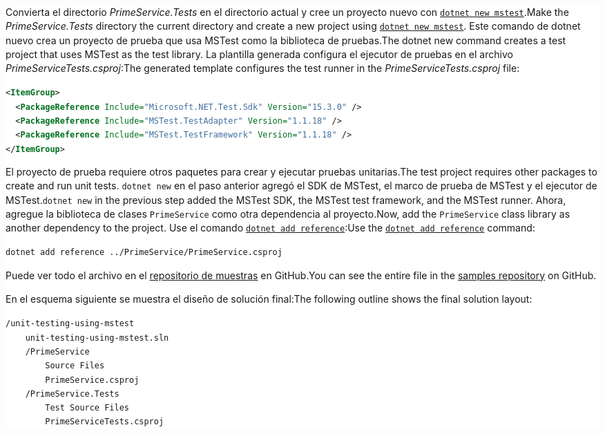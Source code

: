 <span data-ttu-id="2b750-121">Convierta el directorio *PrimeService.Tests* en el directorio actual y cree un proyecto nuevo con [`dotnet new mstest`](../tools/dotnet-new.md).</span><span class="sxs-lookup"><span data-stu-id="2b750-121">Make the *PrimeService.Tests* directory the current directory and create a new project using [`dotnet new mstest`](../tools/dotnet-new.md).</span></span> <span data-ttu-id="2b750-122">Este comando de dotnet nuevo crea un proyecto de prueba que usa MSTest como la biblioteca de pruebas.</span><span class="sxs-lookup"><span data-stu-id="2b750-122">The dotnet new command creates a test project that uses MSTest as the test library.</span></span> <span data-ttu-id="2b750-123">La plantilla generada configura el ejecutor de pruebas en el archivo *PrimeServiceTests.csproj*:</span><span class="sxs-lookup"><span data-stu-id="2b750-123">The generated template configures the test runner in the *PrimeServiceTests.csproj* file:</span></span>

```xml
<ItemGroup>
  <PackageReference Include="Microsoft.NET.Test.Sdk" Version="15.3.0" />
  <PackageReference Include="MSTest.TestAdapter" Version="1.1.18" />
  <PackageReference Include="MSTest.TestFramework" Version="1.1.18" />
</ItemGroup>
```

<span data-ttu-id="2b750-124">El proyecto de prueba requiere otros paquetes para crear y ejecutar pruebas unitarias.</span><span class="sxs-lookup"><span data-stu-id="2b750-124">The test project requires other packages to create and run unit tests.</span></span> <span data-ttu-id="2b750-125">`dotnet new` en el paso anterior agregó el SDK de MSTest, el marco de prueba de MSTest y el ejecutor de MSTest.</span><span class="sxs-lookup"><span data-stu-id="2b750-125">`dotnet new` in the previous step added the MSTest SDK, the MSTest test framework, and the MSTest runner.</span></span> <span data-ttu-id="2b750-126">Ahora, agregue la biblioteca de clases `PrimeService` como otra dependencia al proyecto.</span><span class="sxs-lookup"><span data-stu-id="2b750-126">Now, add the `PrimeService` class library as another dependency to the project.</span></span> <span data-ttu-id="2b750-127">Use el comando [`dotnet add reference`](../tools/dotnet-add-reference.md):</span><span class="sxs-lookup"><span data-stu-id="2b750-127">Use the [`dotnet add reference`](../tools/dotnet-add-reference.md) command:</span></span>

```dotnetcli
dotnet add reference ../PrimeService/PrimeService.csproj
```

<span data-ttu-id="2b750-128">Puede ver todo el archivo en el [repositorio de muestras](https://github.com/dotnet/samples/blob/master/core/getting-started/unit-testing-using-mstest/PrimeService.Tests/PrimeService.Tests.csproj) en GitHub.</span><span class="sxs-lookup"><span data-stu-id="2b750-128">You can see the entire file in the [samples repository](https://github.com/dotnet/samples/blob/master/core/getting-started/unit-testing-using-mstest/PrimeService.Tests/PrimeService.Tests.csproj) on GitHub.</span></span>

<span data-ttu-id="2b750-129">En el esquema siguiente se muestra el diseño de solución final:</span><span class="sxs-lookup"><span data-stu-id="2b750-129">The following outline shows the final solution layout:</span></span>

```console
/unit-testing-using-mstest
    unit-testing-using-mstest.sln
    /PrimeService
        Source Files
        PrimeService.csproj
    /PrimeService.Tests
        Test Source Files
        PrimeServiceTests.csproj
```
